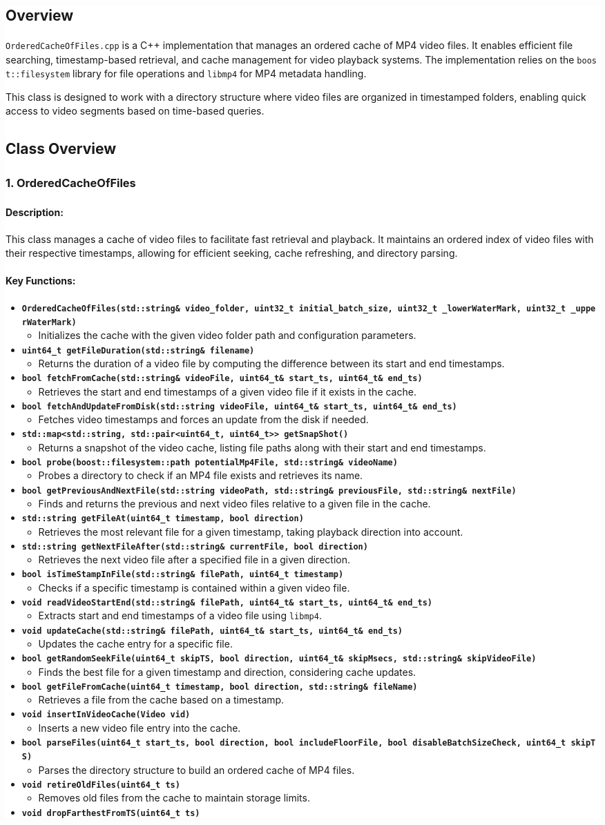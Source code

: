 ## **Overview**

`OrderedCacheOfFiles.cpp` is a C++ implementation that manages an ordered cache of MP4 video files. It enables efficient file searching, timestamp-based retrieval, and cache management for video playback systems. The implementation relies on the `boost::filesystem` library for file operations and `libmp4` for MP4 metadata handling.

This class is designed to work with a directory structure where video files are organized in timestamped folders, enabling quick access to video segments based on time-based queries.

## **Class Overview**

### **1\. OrderedCacheOfFiles**

#### **Description:**

This class manages a cache of video files to facilitate fast retrieval and playback. It maintains an ordered index of video files with their respective timestamps, allowing for efficient seeking, cache refreshing, and directory parsing.

#### **Key Functions:**

* **`OrderedCacheOfFiles(std::string& video_folder, uint32_t initial_batch_size, uint32_t _lowerWaterMark, uint32_t _upperWaterMark)`**  
  * Initializes the cache with the given video folder path and configuration parameters.  
* **`uint64_t getFileDuration(std::string& filename)`**  
  * Returns the duration of a video file by computing the difference between its start and end timestamps.  
* **`bool fetchFromCache(std::string& videoFile, uint64_t& start_ts, uint64_t& end_ts)`**  
  * Retrieves the start and end timestamps of a given video file if it exists in the cache.  
* **`bool fetchAndUpdateFromDisk(std::string videoFile, uint64_t& start_ts, uint64_t& end_ts)`**  
  * Fetches video timestamps and forces an update from the disk if needed.  
* **`std::map<std::string, std::pair<uint64_t, uint64_t>> getSnapShot()`**  
  * Returns a snapshot of the video cache, listing file paths along with their start and end timestamps.  
* **`bool probe(boost::filesystem::path potentialMp4File, std::string& videoName)`**  
  * Probes a directory to check if an MP4 file exists and retrieves its name.  
* **`bool getPreviousAndNextFile(std::string videoPath, std::string& previousFile, std::string& nextFile)`**  
  * Finds and returns the previous and next video files relative to a given file in the cache.  
* **`std::string getFileAt(uint64_t timestamp, bool direction)`**  
  * Retrieves the most relevant file for a given timestamp, taking playback direction into account.  
* **`std::string getNextFileAfter(std::string& currentFile, bool direction)`**  
  * Retrieves the next video file after a specified file in a given direction.  
* **`bool isTimeStampInFile(std::string& filePath, uint64_t timestamp)`**  
  * Checks if a specific timestamp is contained within a given video file.  
* **`void readVideoStartEnd(std::string& filePath, uint64_t& start_ts, uint64_t& end_ts)`**  
  * Extracts start and end timestamps of a video file using `libmp4`.  
* **`void updateCache(std::string& filePath, uint64_t& start_ts, uint64_t& end_ts)`**  
  * Updates the cache entry for a specific file.  
* **`bool getRandomSeekFile(uint64_t skipTS, bool direction, uint64_t& skipMsecs, std::string& skipVideoFile)`**  
  * Finds the best file for a given timestamp and direction, considering cache updates.  
* **`bool getFileFromCache(uint64_t timestamp, bool direction, std::string& fileName)`**  
  * Retrieves a file from the cache based on a timestamp.  
* **`void insertInVideoCache(Video vid)`**  
  * Inserts a new video file entry into the cache.  
* **`bool parseFiles(uint64_t start_ts, bool direction, bool includeFloorFile, bool disableBatchSizeCheck, uint64_t skipTS)`**  
  * Parses the directory structure to build an ordered cache of MP4 files.  
* **`void retireOldFiles(uint64_t ts)`**  
  * Removes old files from the cache to maintain storage limits.  
* **`void dropFarthestFromTS(uint64_t ts)`**  